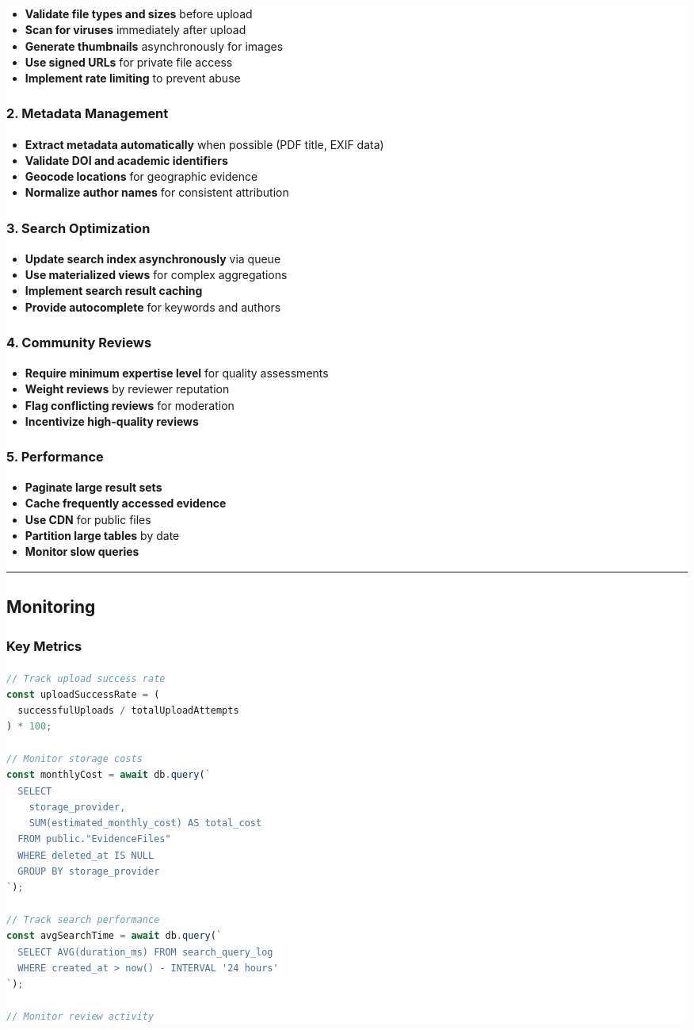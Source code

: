 - **Validate file types and sizes** before upload
- **Scan for viruses** immediately after upload
- **Generate thumbnails** asynchronously for images
- **Use signed URLs** for private file access
- **Implement rate limiting** to prevent abuse

### 2. Metadata Management

- **Extract metadata automatically** when possible (PDF title, EXIF data)
- **Validate DOI and academic identifiers**
- **Geocode locations** for geographic evidence
- **Normalize author names** for consistent attribution

### 3. Search Optimization

- **Update search index asynchronously** via queue
- **Use materialized views** for complex aggregations
- **Implement search result caching**
- **Provide autocomplete** for keywords and authors

### 4. Community Reviews

- **Require minimum expertise level** for quality assessments
- **Weight reviews** by reviewer reputation
- **Flag conflicting reviews** for moderation
- **Incentivize high-quality reviews**

### 5. Performance

- **Paginate large result sets**
- **Cache frequently accessed evidence**
- **Use CDN** for public files
- **Partition large tables** by date
- **Monitor slow queries**

---

## Monitoring

### Key Metrics

```typescript
// Track upload success rate
const uploadSuccessRate = (
  successfulUploads / totalUploadAttempts
) * 100;

// Monitor storage costs
const monthlyCost = await db.query(`
  SELECT
    storage_provider,
    SUM(estimated_monthly_cost) AS total_cost
  FROM public."EvidenceFiles"
  WHERE deleted_at IS NULL
  GROUP BY storage_provider
`);

// Track search performance
const avgSearchTime = await db.query(`
  SELECT AVG(duration_ms) FROM search_query_log
  WHERE created_at > now() - INTERVAL '24 hours'
`);

// Monitor review activity
```